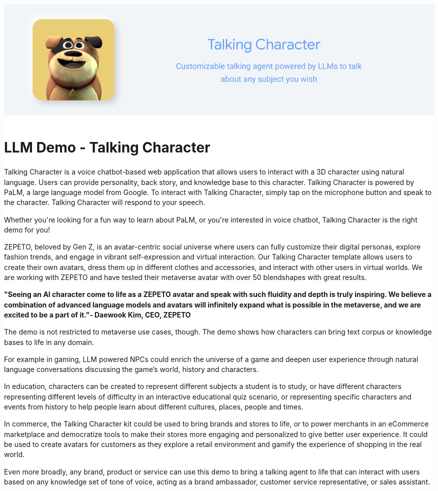 ![talking-character-header](./docs/talking-character-header.png)

# LLM Demo - Talking Character

Talking Character is a voice chatbot-based web application that allows users to interact with a 3D character using natural language. Users can provide personality, back story, and knowledge base to this character. Talking Character is powered by PaLM, a large language model from Google. To interact with Talking Character, simply tap on the microphone button and speak to the character. Talking Character will respond to your speech.

Whether you're looking for a fun way to learn about PaLM, or you're interested in voice chatbot, Talking Character is the right demo for you!

ZEPETO, beloved by Gen Z, is an avatar-centric social universe where users can fully customize their digital personas, explore fashion trends, and engage in vibrant self-expression and virtual interaction. Our Talking Character template allows users to create their own avatars, dress them up in different clothes and accessories, and interact with other users in virtual worlds. We are working with ZEPETO and have tested their metaverse avatar with over 50 blendshapes with great results.

**"Seeing an AI character come to life as a ZEPETO avatar and speak with such fluidity and depth is truly inspiring. We believe a combination of advanced language models and avatars will infinitely expand what is possible in the metaverse, and we are excited to be a part of it."- Daewook Kim, CEO, ZEPETO**

The demo is not restricted to metaverse use cases, though. The demo shows how characters can bring text corpus or knowledge bases to life in any domain.

For example in gaming, LLM powered NPCs could enrich the universe of a game and deepen user experience through natural language conversations discussing the game’s world, history and characters.

In education, characters can be created to represent different subjects a student is to study, or have different characters representing different levels of difficulty in an interactive educational quiz scenario, or representing specific characters and events from history to help people learn about different cultures, places, people and times.

In commerce, the Talking Character kit could be used to bring brands and stores to life, or to power merchants in an eCommerce marketplace and democratize tools to make their stores more engaging and personalized to give better user experience. It could be used to create avatars for customers as they explore a retail environment and gamify the experience of shopping in the real world.

Even more broadly, any brand, product or service can use this demo to bring a talking agent to life that can interact with users based on any knowledge set of tone of voice, acting as a brand ambassador, customer service representative, or sales assistant.
